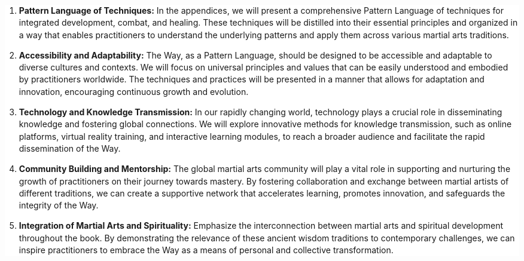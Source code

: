 1.  **Pattern Language of Techniques:** In the appendices, we will present a comprehensive Pattern Language of techniques for integrated development, combat, and healing. These techniques will be distilled into their essential principles and organized in a way that enables practitioners to understand the underlying patterns and apply them across various martial arts traditions.
    
2.  **Accessibility and Adaptability:** The Way, as a Pattern Language, should be designed to be accessible and adaptable to diverse cultures and contexts. We will focus on universal principles and values that can be easily understood and embodied by practitioners worldwide. The techniques and practices will be presented in a manner that allows for adaptation and innovation, encouraging continuous growth and evolution.
    
3.  **Technology and Knowledge Transmission:** In our rapidly changing world, technology plays a crucial role in disseminating knowledge and fostering global connections. We will explore innovative methods for knowledge transmission, such as online platforms, virtual reality training, and interactive learning modules, to reach a broader audience and facilitate the rapid dissemination of the Way.
    
4.  **Community Building and Mentorship:** The global martial arts community will play a vital role in supporting and nurturing the growth of practitioners on their journey towards mastery. By fostering collaboration and exchange between martial artists of different traditions, we can create a supportive network that accelerates learning, promotes innovation, and safeguards the integrity of the Way.
    
5.  **Integration of Martial Arts and Spirituality:** Emphasize the interconnection between martial arts and spiritual development throughout the book. By demonstrating the relevance of these ancient wisdom traditions to contemporary challenges, we can inspire practitioners to embrace the Way as a means of personal and collective transformation.